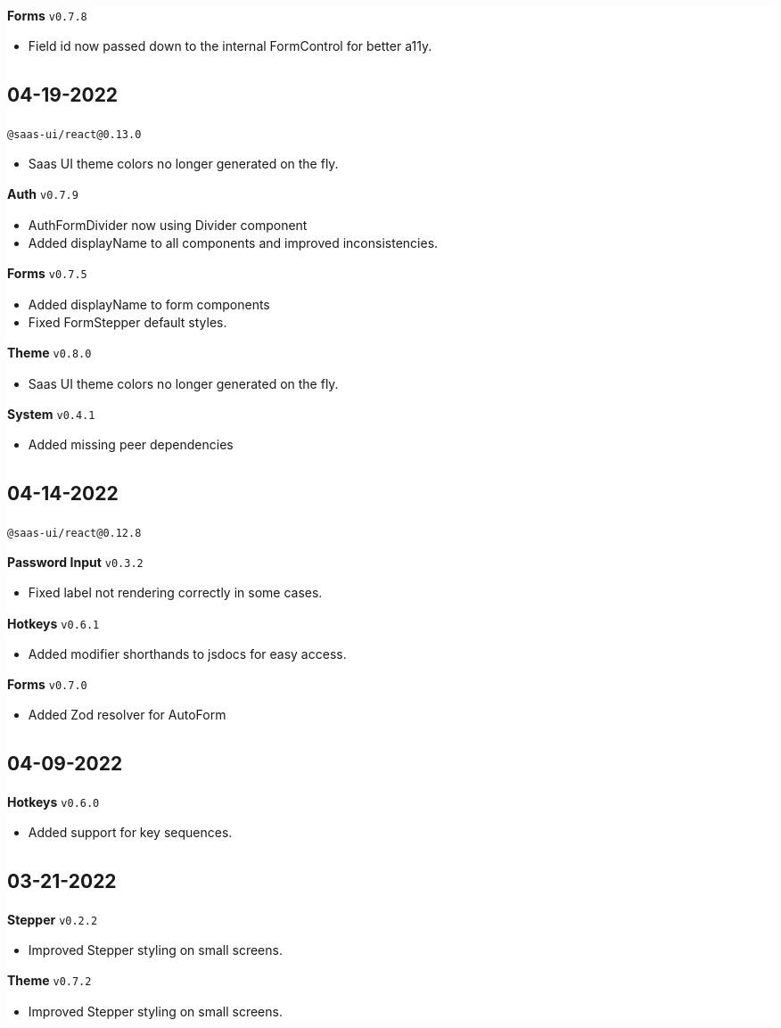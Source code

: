 **Forms** `v0.7.8`

- Field id now passed down to the internal FormControl for better a11y.

## 04-19-2022

`@saas-ui/react@0.13.0`

- Saas UI theme colors no longer generated on the fly.

**Auth** `v0.7.9`

- AuthFormDivider now using Divider component
- Added displayName to all components and improved inconsistencies.

**Forms** `v0.7.5`

- Added displayName to form components
- Fixed FormStepper default styles.

**Theme** `v0.8.0`

- Saas UI theme colors no longer generated on the fly.

**System** `v0.4.1`

- Added missing peer dependencies

## 04-14-2022

`@saas-ui/react@0.12.8`

**Password Input** `v0.3.2`

- Fixed label not rendering correctly in some cases.

**Hotkeys** `v0.6.1`

- Added modifier shorthands to jsdocs for easy access.

**Forms** `v0.7.0`

- Added Zod resolver for AutoForm

## 04-09-2022

**Hotkeys** `v0.6.0`

- Added support for key sequences.

## 03-21-2022

**Stepper** `v0.2.2`

- Improved Stepper styling on small screens.

**Theme** `v0.7.2`

- Improved Stepper styling on small screens.
